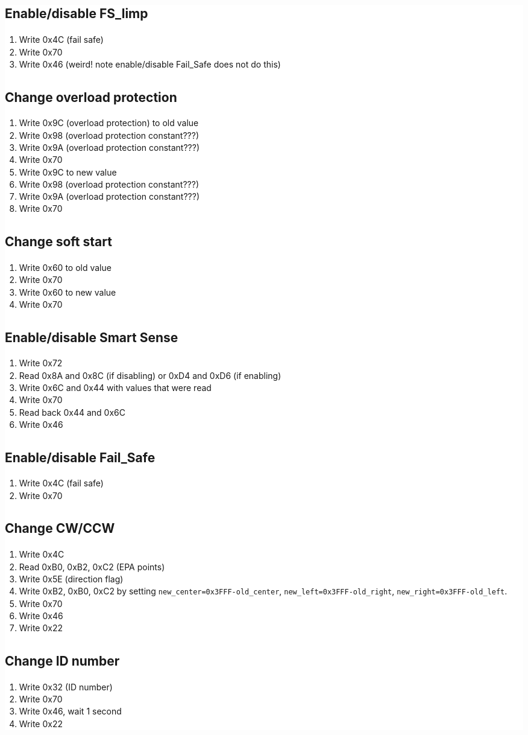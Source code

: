 ## Enable/disable FS_limp
1. Write 0x4C (fail safe)
2. Write 0x70
3. Write 0x46 (weird! note enable/disable Fail_Safe does not do this)

## Change overload protection
1. Write 0x9C (overload protection) to old value
2. Write 0x98 (overload protection constant???)
3. Write 0x9A (overload protection constant???)
4. Write 0x70
5. Write 0x9C to new value
6. Write 0x98 (overload protection constant???)
7. Write 0x9A (overload protection constant???)
8. Write 0x70

## Change soft start
1. Write 0x60 to old value
2. Write 0x70
3. Write 0x60 to new value
4. Write 0x70

## Enable/disable Smart Sense
1. Write 0x72
2. Read 0x8A and 0x8C (if disabling) or 0xD4 and 0xD6 (if enabling)
3. Write 0x6C and 0x44 with values that were read
4. Write 0x70
5. Read back 0x44 and 0x6C
6. Write 0x46

## Enable/disable Fail_Safe
1. Write 0x4C (fail safe)
2. Write 0x70

## Change CW/CCW
1. Write 0x4C
2. Read 0xB0, 0xB2, 0xC2 (EPA points)
3. Write 0x5E (direction flag)
4. Write 0xB2, 0xB0, 0xC2 by setting `new_center=0x3FFF-old_center`, `new_left=0x3FFF-old_right`, `new_right=0x3FFF-old_left`.
5. Write 0x70
6. Write 0x46
7. Write 0x22

## Change ID number
1. Write 0x32 (ID number)
2. Write 0x70
3. Write 0x46, wait 1 second
4. Write 0x22
